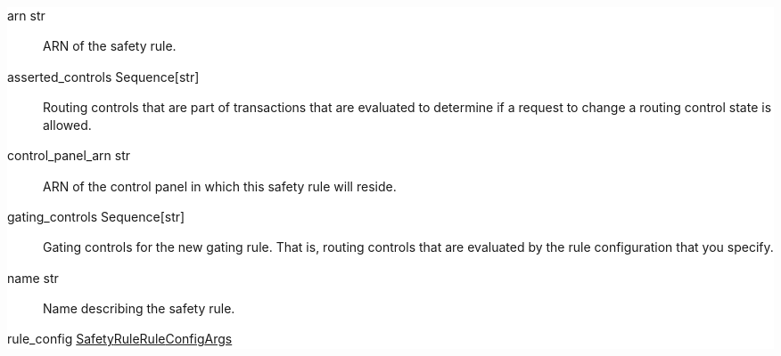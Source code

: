 <div>
<pulumi-choosable type="language" values="python">
<dl class="resources-properties"><dt class="property-optional"
            title="Optional">
        <span id="state_arn_python">
<a data-swiftype-name="resource-property" data-swiftype-type="text" href="#state_arn_python" style="color: inherit; text-decoration: inherit;">arn</a>
</span>
        <span class="property-indicator"></span>
        <span class="property-type">str</span>
    </dt>
    <dd><p>ARN of the safety rule.</p>
</dd><dt class="property-optional property-replacement"
            title="Optional">
        <span id="state_asserted_controls_python">
<a data-swiftype-name="resource-property" data-swiftype-type="text" href="#state_asserted_controls_python" style="color: inherit; text-decoration: inherit;">asserted_<wbr>controls</a>
</span>
        <span class="property-indicator"></span>
        <span class="property-type">Sequence[str]</span>
    </dt>
    <dd><p>Routing controls that are part of transactions that are evaluated to determine if a request to change a routing control state is allowed.</p>
</dd><dt class="property-optional property-replacement"
            title="Optional">
        <span id="state_control_panel_arn_python">
<a data-swiftype-name="resource-property" data-swiftype-type="text" href="#state_control_panel_arn_python" style="color: inherit; text-decoration: inherit;">control_<wbr>panel_<wbr>arn</a>
</span>
        <span class="property-indicator"></span>
        <span class="property-type">str</span>
    </dt>
    <dd><p>ARN of the control panel in which this safety rule will reside.</p>
</dd><dt class="property-optional property-replacement"
            title="Optional">
        <span id="state_gating_controls_python">
<a data-swiftype-name="resource-property" data-swiftype-type="text" href="#state_gating_controls_python" style="color: inherit; text-decoration: inherit;">gating_<wbr>controls</a>
</span>
        <span class="property-indicator"></span>
        <span class="property-type">Sequence[str]</span>
    </dt>
    <dd><p>Gating controls for the new gating rule. That is, routing controls that are evaluated by the rule configuration that you specify.</p>
</dd><dt class="property-optional"
            title="Optional">
        <span id="state_name_python">
<a data-swiftype-name="resource-property" data-swiftype-type="text" href="#state_name_python" style="color: inherit; text-decoration: inherit;">name</a>
</span>
        <span class="property-indicator"></span>
        <span class="property-type">str</span>
    </dt>
    <dd><p>Name describing the safety rule.</p>
</dd><dt class="property-optional property-replacement"
            title="Optional">
        <span id="state_rule_config_python">
<a data-swiftype-name="resource-property" data-swiftype-type="text" href="#state_rule_config_python" style="color: inherit; text-decoration: inherit;">rule_<wbr>config</a>
</span>
        <span class="property-indicator"></span>
        <span class="property-type"><a href="#safetyruleruleconfig">Safety<wbr>Rule<wbr>Rule<wbr>Config<wbr>Args</a></span>
    </dt>